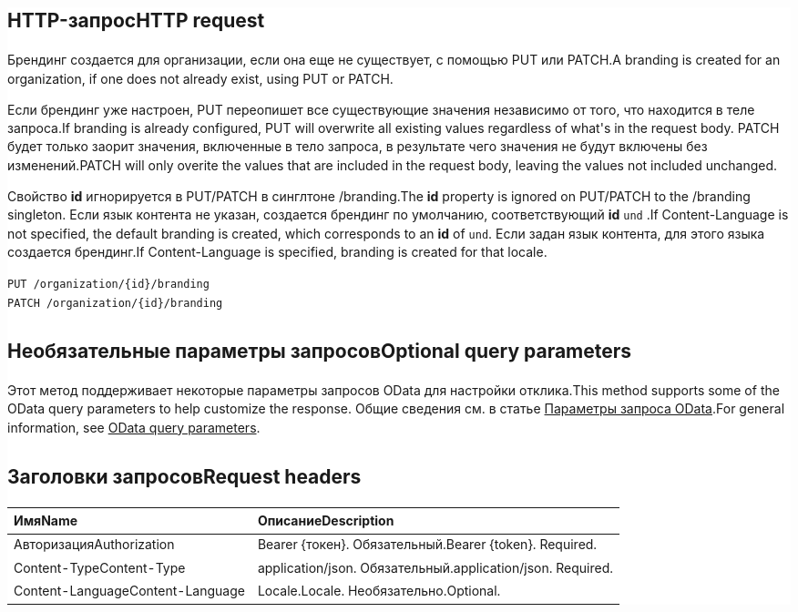 ## <a name="http-request"></a><span data-ttu-id="f2ec3-118">HTTP-запрос</span><span class="sxs-lookup"><span data-stu-id="f2ec3-118">HTTP request</span></span>

<span data-ttu-id="f2ec3-119">Брендинг создается для организации, если она еще не существует, с помощью PUT или PATCH.</span><span class="sxs-lookup"><span data-stu-id="f2ec3-119">A branding is created for an organization, if one does not already exist, using PUT or PATCH.</span></span>

<span data-ttu-id="f2ec3-120">Если брендинг уже настроен, PUT переопишет все существующие значения независимо от того, что находится в теле запроса.</span><span class="sxs-lookup"><span data-stu-id="f2ec3-120">If branding is already configured, PUT will overwrite all existing values regardless of what's in the request body.</span></span> <span data-ttu-id="f2ec3-121">PATCH будет только заорит значения, включенные в тело запроса, в результате чего значения не будут включены без изменений.</span><span class="sxs-lookup"><span data-stu-id="f2ec3-121">PATCH will only overite the values that are included in the request body, leaving the values not included unchanged.</span></span>

<span data-ttu-id="f2ec3-122">Свойство **id** игнорируется в PUT/PATCH в синглтоне /branding.</span><span class="sxs-lookup"><span data-stu-id="f2ec3-122">The **id** property is ignored on PUT/PATCH to the /branding singleton.</span></span> <span data-ttu-id="f2ec3-123">Если язык контента не указан, создается брендинг по умолчанию, соответствующий **id** `und` .</span><span class="sxs-lookup"><span data-stu-id="f2ec3-123">If Content-Language is not specified, the default branding is created, which corresponds to an **id** of `und`.</span></span> <span data-ttu-id="f2ec3-124">Если задан язык контента, для этого языка создается брендинг.</span><span class="sxs-lookup"><span data-stu-id="f2ec3-124">If Content-Language is specified, branding is created for that locale.</span></span>


```http
PUT /organization/{id}/branding
PATCH /organization/{id}/branding
```

## <a name="optional-query-parameters"></a><span data-ttu-id="f2ec3-125">Необязательные параметры запросов</span><span class="sxs-lookup"><span data-stu-id="f2ec3-125">Optional query parameters</span></span>

<span data-ttu-id="f2ec3-126">Этот метод поддерживает некоторые параметры запросов OData для настройки отклика.</span><span class="sxs-lookup"><span data-stu-id="f2ec3-126">This method supports some of the OData query parameters to help customize the response.</span></span> <span data-ttu-id="f2ec3-127">Общие сведения см. в статье [Параметры запроса OData](/graph/query-parameters).</span><span class="sxs-lookup"><span data-stu-id="f2ec3-127">For general information, see [OData query parameters](/graph/query-parameters).</span></span>

## <a name="request-headers"></a><span data-ttu-id="f2ec3-128">Заголовки запросов</span><span class="sxs-lookup"><span data-stu-id="f2ec3-128">Request headers</span></span>

| <span data-ttu-id="f2ec3-129">Имя</span><span class="sxs-lookup"><span data-stu-id="f2ec3-129">Name</span></span>      |<span data-ttu-id="f2ec3-130">Описание</span><span class="sxs-lookup"><span data-stu-id="f2ec3-130">Description</span></span>|
|:----------|:----------|
| <span data-ttu-id="f2ec3-131">Авторизация</span><span class="sxs-lookup"><span data-stu-id="f2ec3-131">Authorization</span></span> | <span data-ttu-id="f2ec3-p106">Bearer {токен}. Обязательный.</span><span class="sxs-lookup"><span data-stu-id="f2ec3-p106">Bearer {token}. Required.</span></span> |
| <span data-ttu-id="f2ec3-134">Content-Type</span><span class="sxs-lookup"><span data-stu-id="f2ec3-134">Content-Type</span></span>  | <span data-ttu-id="f2ec3-p107">application/json. Обязательный.</span><span class="sxs-lookup"><span data-stu-id="f2ec3-p107">application/json. Required.</span></span>  |
| <span data-ttu-id="f2ec3-137">Content-Language</span><span class="sxs-lookup"><span data-stu-id="f2ec3-137">Content-Language</span></span>  | <span data-ttu-id="f2ec3-138">Locale.</span><span class="sxs-lookup"><span data-stu-id="f2ec3-138">Locale.</span></span> <span data-ttu-id="f2ec3-139">Необязательно.</span><span class="sxs-lookup"><span data-stu-id="f2ec3-139">Optional.</span></span>  |
